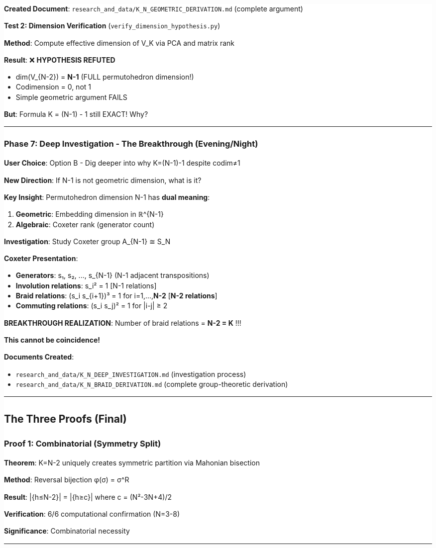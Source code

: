 **Created Document**: `research_and_data/K_N_GEOMETRIC_DERIVATION.md` (complete argument)

**Test 2: Dimension Verification** (`verify_dimension_hypothesis.py`)

**Method**: Compute effective dimension of V_K via PCA and matrix rank

**Result**: ❌ **HYPOTHESIS REFUTED**
- dim(V_{N-2}) = **N-1** (FULL permutohedron dimension!)
- Codimension = 0, not 1
- Simple geometric argument FAILS

**But**: Formula K = (N-1) - 1 still EXACT! Why?

---

### **Phase 7: Deep Investigation - The Breakthrough** (Evening/Night)

**User Choice**: Option B - Dig deeper into why K=(N-1)-1 despite codim≠1

**New Direction**: If N-1 is not geometric dimension, what is it?

**Key Insight**: Permutohedron dimension N-1 has **dual meaning**:
1. **Geometric**: Embedding dimension in ℝ^{N-1}
2. **Algebraic**: Coxeter rank (generator count)

**Investigation**: Study Coxeter group A_{N-1} ≅ S_N

**Coxeter Presentation**:
- **Generators**: s₁, s₂, ..., s_{N-1} (N-1 adjacent transpositions)
- **Involution relations**: s_i² = 1 [N-1 relations]
- **Braid relations**: (s_i s_{i+1})³ = 1 for i=1,...,**N-2** [**N-2 relations**]
- **Commuting relations**: (s_i s_j)² = 1 for |i-j| ≥ 2

**BREAKTHROUGH REALIZATION**: Number of braid relations = **N-2 = K** !!!

**This cannot be coincidence!**

**Documents Created**:
- `research_and_data/K_N_DEEP_INVESTIGATION.md` (investigation process)
- `research_and_data/K_N_BRAID_DERIVATION.md` (complete group-theoretic derivation)

---

## The Three Proofs (Final)

### **Proof 1: Combinatorial (Symmetry Split)**

**Theorem**: K=N-2 uniquely creates symmetric partition via Mahonian bisection

**Method**: Reversal bijection φ(σ) = σ^R

**Result**: |{h≤N-2}| = |{h≥c}| where c = (N²-3N+4)/2

**Verification**: 6/6 computational confirmation (N=3-8)

**Significance**: Combinatorial necessity

---
